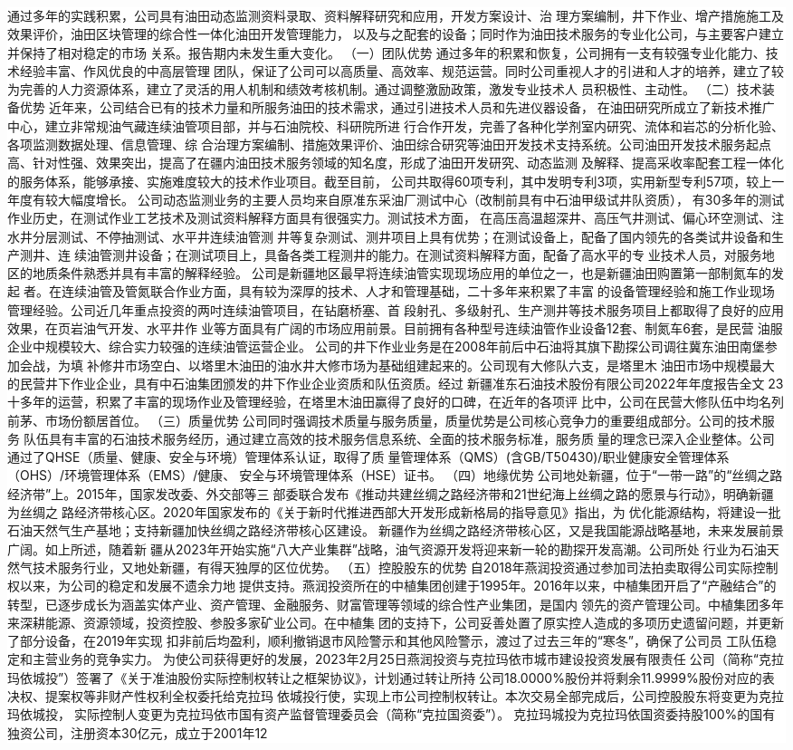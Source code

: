 通过多年的实践积累，公司具有油田动态监测资料录取、资料解释研究和应用，开发方案设计、治
理方案编制，井下作业、增产措施施工及效果评价，油田区块管理的综合性一体化油田开发管理能力，
以及与之配套的设备；同时作为油田技术服务的专业化公司，与主要客户建立并保持了相对稳定的市场
关系。报告期内未发生重大变化。
（一）团队优势
通过多年的积累和恢复，公司拥有一支有较强专业化能力、技术经验丰富、作风优良的中高层管理
团队，保证了公司可以高质量、高效率、规范运营。同时公司重视人才的引进和人才的培养，建立了较
为完善的人力资源体系，建立了灵活的用人机制和绩效考核机制。通过调整激励政策，激发专业技术人
员积极性、主动性。
（二）技术装备优势
近年来，公司结合已有的技术力量和所服务油田的技术需求，通过引进技术人员和先进仪器设备，
在油田研究所成立了新技术推广中心，建立非常规油气藏连续油管项目部，并与石油院校、科研院所进
行合作开发，完善了各种化学剂室内研究、流体和岩芯的分析化验、各项监测数据处理、信息管理、综
合治理方案编制、措施效果评价、油田综合研究等油田开发技术支持系统。公司油田开发技术服务起点
高、针对性强、效果突出，提高了在疆内油田技术服务领域的知名度，形成了油田开发研究、动态监测
及解释、提高采收率配套工程一体化的服务体系，能够承接、实施难度较大的技术作业项目。截至目前，
公司共取得60项专利，其中发明专利3项，实用新型专利57项，较上一年度有较大幅度增长。
公司动态监测业务的主要人员均来自原准东采油厂测试中心（改制前具有中石油甲级试井队资质），
有30多年的测试作业历史，在测试作业工艺技术及测试资料解释方面具有很强实力。测试技术方面，
在高压高温超深井、高压气井测试、偏心环空测试、注水井分层测试、不停抽测试、水平井连续油管测
井等复杂测试、测井项目上具有优势；在测试设备上，配备了国内领先的各类试井设备和生产测井、连
续油管测井设备；在测试项目上，具备各类工程测井的能力。在测试资料解释方面，配备了高水平的专
业技术人员，对服务地区的地质条件熟悉并具有丰富的解释经验。
公司是新疆地区最早将连续油管实现现场应用的单位之一，也是新疆油田购置第一部制氮车的发起
者。在连续油管及管氮联合作业方面，具有较为深厚的技术、人才和管理基础，二十多年来积累了丰富
的设备管理经验和施工作业现场管理经验。公司近几年重点投资的两吋连续油管项目，在钻磨桥塞、首
段射孔、多级射孔、生产测井等技术服务项目上都取得了良好的应用效果，在页岩油气开发、水平井作
业等方面具有广阔的市场应用前景。目前拥有各种型号连续油管作业设备12套、制氮车6套，是民营
油服企业中规模较大、综合实力较强的连续油管运营企业。
公司的井下作业业务是在2008年前后中石油将其旗下勘探公司调往冀东油田南堡参加会战，为填
补修井市场空白、以塔里木油田的油水井大修市场为基础组建起来的。公司现有大修队六支，是塔里木
油田市场中规模最大的民营井下作业企业，具有中石油集团颁发的井下作业企业资质和队伍资质。经过
新疆准东石油技术股份有限公司2022年年度报告全文
23
十多年的运营，积累了丰富的现场作业及管理经验，在塔里木油田赢得了良好的口碑，在近年的各项评
比中，公司在民营大修队伍中均名列前茅、市场份额居首位。
（三）质量优势
公司同时强调技术质量与服务质量，质量优势是公司核心竞争力的重要组成部分。公司的技术服务
队伍具有丰富的石油技术服务经历，通过建立高效的技术服务信息系统、全面的技术服务标准，服务质
量的理念已深入企业整体。公司通过了QHSE（质量、健康、安全与环境）管理体系认证，取得了质
量管理体系（QMS）(含GB/T50430)/职业健康安全管理体系（OHS）/环境管理体系（EMS）/健康、
安全与环境管理体系（HSE）证书。
（四）地缘优势
公司地处新疆，位于“一带一路”的“丝绸之路经济带”上。2015年，国家发改委、外交部等三
部委联合发布《推动共建丝绸之路经济带和21世纪海上丝绸之路的愿景与行动》，明确新疆为丝绸之
路经济带核心区。2020年国家发布的《关于新时代推进西部大开发形成新格局的指导意见》指出，为
优化能源结构，将建设一批石油天然气生产基地；支持新疆加快丝绸之路经济带核心区建设。
新疆作为丝绸之路经济带核心区，又是我国能源战略基地，未来发展前景广阔。如上所述，随着新
疆从2023年开始实施“八大产业集群”战略，油气资源开发将迎来新一轮的勘探开发高潮。公司所处
行业为石油天然气技术服务行业，又地处新疆，有得天独厚的区位优势。
（五）控股股东的优势
自2018年燕润投资通过参加司法拍卖取得公司实际控制权以来，为公司的稳定和发展不遗余力地
提供支持。燕润投资所在的中植集团创建于1995年。2016年以来，中植集团开启了“产融结合”的
转型，已逐步成长为涵盖实体产业、资产管理、金融服务、财富管理等领域的综合性产业集团，是国内
领先的资产管理公司。中植集团多年来深耕能源、资源领域，投资控股、参股多家矿业公司。在中植集
团的支持下，公司妥善处置了原实控人造成的多项历史遗留问题，并更新了部分设备，在2019年实现
扣非前后均盈利，顺利撤销退市风险警示和其他风险警示，渡过了过去三年的“寒冬”，确保了公司员
工队伍稳定和主营业务的竞争实力。
为使公司获得更好的发展，2023年2月25日燕润投资与克拉玛依市城市建设投资发展有限责任
公司（简称“克拉玛依城投”）签署了《关于准油股份实际控制权转让之框架协议》，计划通过转让所持
公司18.0000%股份并将剩余11.9999%股份对应的表决权、提案权等非财产性权利全权委托给克拉玛
依城投行使，实现上市公司控制权转让。本次交易全部完成后，公司控股股东将变更为克拉玛依城投，
实际控制人变更为克拉玛依市国有资产监督管理委员会（简称“克拉国资委”）。
克拉玛城投为克拉玛依国资委持股100%的国有独资公司，注册资本30亿元，成立于2001年12